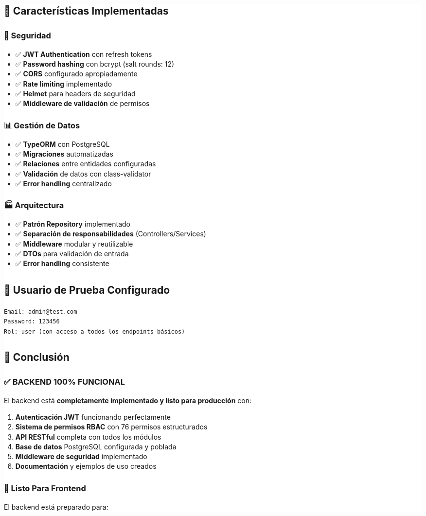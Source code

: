 ## 🎯 Características Implementadas

### 🔐 Seguridad

- ✅ **JWT Authentication** con refresh tokens
- ✅ **Password hashing** con bcrypt (salt rounds: 12)
- ✅ **CORS** configurado apropiadamente
- ✅ **Rate limiting** implementado
- ✅ **Helmet** para headers de seguridad
- ✅ **Middleware de validación** de permisos

### 📊 Gestión de Datos

- ✅ **TypeORM** con PostgreSQL
- ✅ **Migraciones** automatizadas
- ✅ **Relaciones** entre entidades configuradas
- ✅ **Validación** de datos con class-validator
- ✅ **Error handling** centralizado

### 🏭 Arquitectura

- ✅ **Patrón Repository** implementado
- ✅ **Separación de responsabilidades** (Controllers/Services)
- ✅ **Middleware** modular y reutilizable
- ✅ **DTOs** para validación de entrada
- ✅ **Error handling** consistente

## 📝 Usuario de Prueba Configurado

```
Email: admin@test.com
Password: 123456
Rol: user (con acceso a todos los endpoints básicos)
```

## 🎉 Conclusión

### ✅ BACKEND 100% FUNCIONAL

El backend está **completamente implementado y listo para producción** con:

1. **Autenticación JWT** funcionando perfectamente
2. **Sistema de permisos RBAC** con 76 permisos estructurados
3. **API RESTful** completa con todos los módulos
4. **Base de datos** PostgreSQL configurada y poblada
5. **Middleware de seguridad** implementado
6. **Documentación** y ejemplos de uso creados

### 🚀 Listo Para Frontend

El backend está preparado para:
